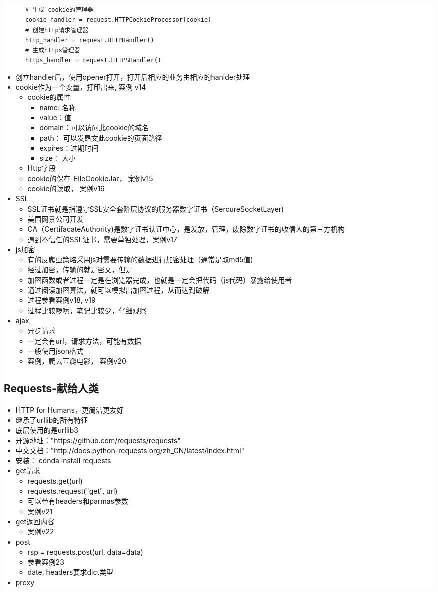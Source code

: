           # 生成 cookie的管理器
          cookie_handler = request.HTTPCookieProcessor(cookie)
          # 创建http请求管理器
          http_handler = request.HTTPHandler()
          # 生成https管理器
          https_handler = request.HTTPSHandler()

  - 创立handler后，使用opener打开，打开后相应的业务由相应的hanlder处理
  - cookie作为一个变量，打印出来, 案例 v14
    - cookie的属性
      - name: 名称
      - value：值
      - domain：可以访问此cookie的域名
      - path： 可以发昂文此cookie的页面路径
      - expires：过期时间
      - size： 大小
    - Http字段
    - cookie的保存-FileCookieJar， 案例v15
    - cookie的读取， 案例v16
- SSL
  - SSL证书就是指遵守SSL安全套阶层协议的服务器数字证书（SercureSocketLayer)
  - 美国网景公司开发
  - CA（CertifacateAuthority)是数字证书认证中心，是发放，管理，废除数字证书的收信人的第三方机构
  - 遇到不信任的SSL证书，需要单独处理，案例v17
- js加密
  - 有的反爬虫策略采用js对需要传输的数据进行加密处理（通常是取md5值)
  - 经过加密，传输的就是密文，但是
  - 加密函数或者过程一定是在浏览器完成，也就是一定会把代码（js代码）暴露给使用者
  - 通过阅读加密算法，就可以模拟出加密过程，从而达到破解
  - 过程参看案例v18, v19
  - 过程比较啰嗦，笔记比较少，仔细观察
- ajax
  - 异步请求
  - 一定会有url，请求方法，可能有数据
  - 一般使用json格式
  - 案例，爬去豆瓣电影， 案例v20

## Requests-献给人类

- HTTP for Humans，更简洁更友好
- 继承了urllib的所有特征
- 底层使用的是urllib3
- 开源地址："https://github.com/requests/requests"
- 中文文档："http://docs.python-requests.org/zh_CN/latest/index.html"
- 安装： conda install requests
- get请求
  - requests.get(url)
  - requests.request("get", url)
  - 可以带有headers和parmas参数
  - 案例v21
- get返回内容
  - 案例v22
- post
  - rsp = requests.post(url, data=data)
  - 参看案例23
  - date, headers要求dict类型
- proxy
